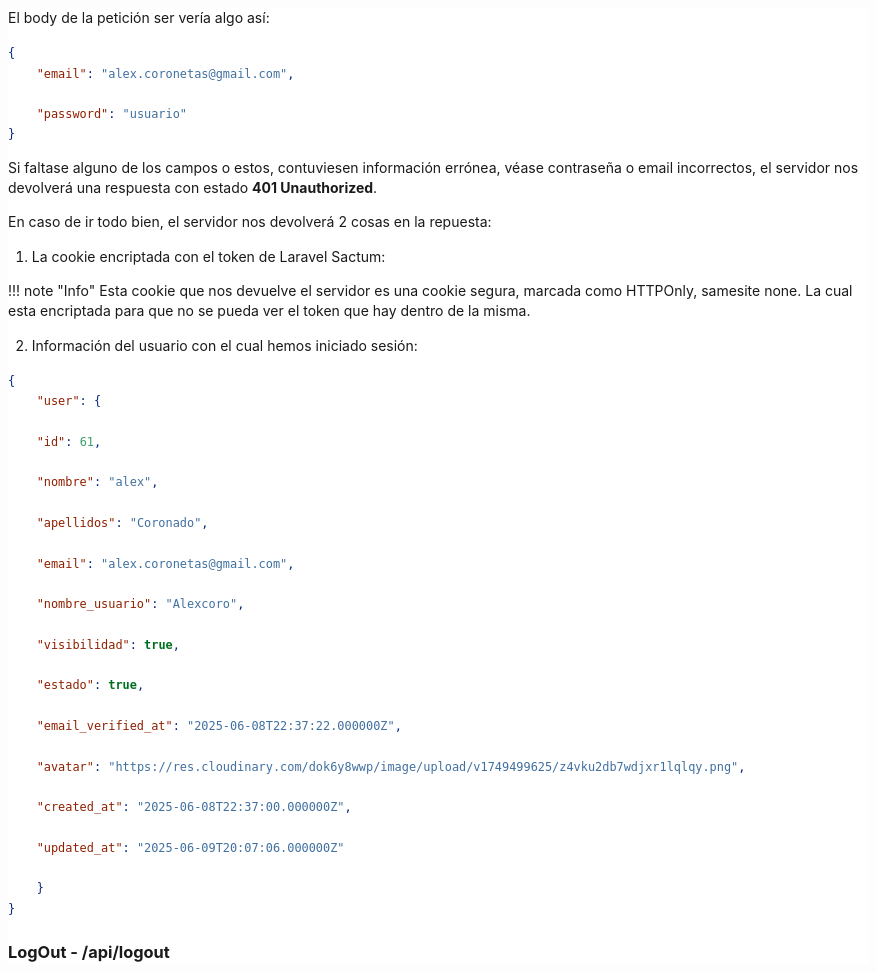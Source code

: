 El body de la petición ser vería algo así:

```json
{
    "email": "alex.coronetas@gmail.com",

    "password": "usuario"
}
```

Si faltase alguno de los campos o estos, contuviesen información errónea, véase contraseña o email incorrectos, el servidor nos devolverá una respuesta con estado **401 Unauthorized**.

En caso de ir todo bien, el servidor nos devolverá 2 cosas en la repuesta: 

1. La cookie encriptada con el token de Laravel Sactum:

!!! note "Info"
    Esta cookie que nos devuelve el servidor es una cookie segura, marcada como HTTPOnly, samesite none. La cual esta encriptada para que no se pueda ver el token que hay dentro de la misma.

2. Información del usuario con el cual hemos iniciado sesión:

```json
{
	"user": {
	
	"id": 61,
	
	"nombre": "alex",
	
	"apellidos": "Coronado",
	
	"email": "alex.coronetas@gmail.com",
	
	"nombre_usuario": "Alexcoro",
	
	"visibilidad": true,
	
	"estado": true,
	
	"email_verified_at": "2025-06-08T22:37:22.000000Z",
	
	"avatar": "https://res.cloudinary.com/dok6y8wwp/image/upload/v1749499625/z4vku2db7wdjxr1lqlqy.png",
	
	"created_at": "2025-06-08T22:37:00.000000Z",
	
	"updated_at": "2025-06-09T20:07:06.000000Z"
	
	}
}
```


### **LogOut - /api/logout**
